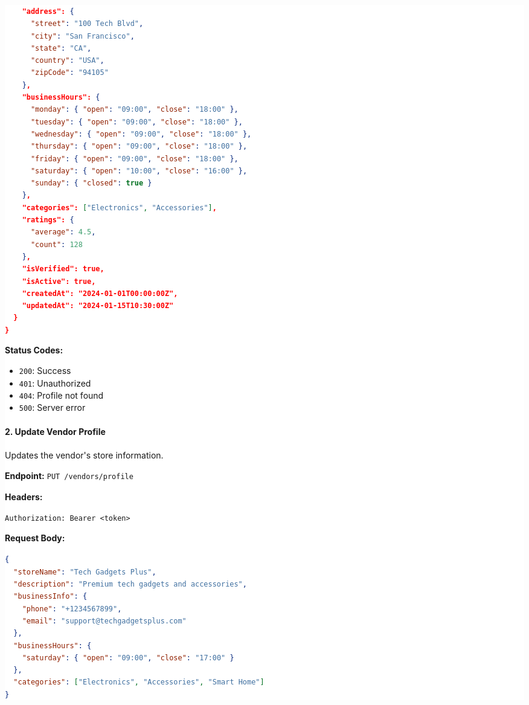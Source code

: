 ```json
    "address": {
      "street": "100 Tech Blvd",
      "city": "San Francisco",
      "state": "CA",
      "country": "USA",
      "zipCode": "94105"
    },
    "businessHours": {
      "monday": { "open": "09:00", "close": "18:00" },
      "tuesday": { "open": "09:00", "close": "18:00" },
      "wednesday": { "open": "09:00", "close": "18:00" },
      "thursday": { "open": "09:00", "close": "18:00" },
      "friday": { "open": "09:00", "close": "18:00" },
      "saturday": { "open": "10:00", "close": "16:00" },
      "sunday": { "closed": true }
    },
    "categories": ["Electronics", "Accessories"],
    "ratings": {
      "average": 4.5,
      "count": 128
    },
    "isVerified": true,
    "isActive": true,
    "createdAt": "2024-01-01T00:00:00Z",
    "updatedAt": "2024-01-15T10:30:00Z"
  }
}
```

**Status Codes:**
- `200`: Success
- `401`: Unauthorized
- `404`: Profile not found
- `500`: Server error

#### 2. Update Vendor Profile
Updates the vendor's store information.

**Endpoint:** `PUT /vendors/profile`

**Headers:**
```
Authorization: Bearer <token>
```

**Request Body:**
```json
{
  "storeName": "Tech Gadgets Plus",
  "description": "Premium tech gadgets and accessories",
  "businessInfo": {
    "phone": "+1234567899",
    "email": "support@techgadgetsplus.com"
  },
  "businessHours": {
    "saturday": { "open": "09:00", "close": "17:00" }
  },
  "categories": ["Electronics", "Accessories", "Smart Home"]
}
```
